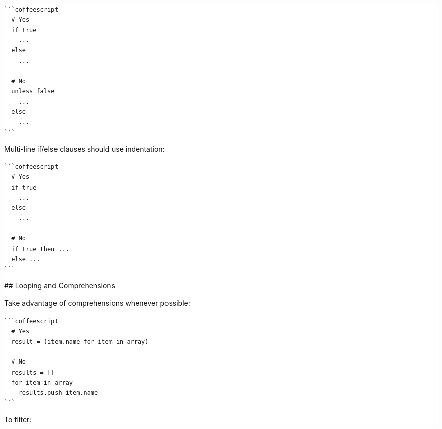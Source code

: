     ```coffeescript
      # Yes
      if true
        ...
      else
        ...

      # No
      unless false
        ...
      else
        ...
    ```

Multi-line if/else clauses should use indentation:

    ```coffeescript
      # Yes
      if true
        ...
      else
        ...

      # No
      if true then ...
      else ...
    ```

<a name="looping_and_comprehensions"/>
## Looping and Comprehensions

Take advantage of comprehensions whenever possible:

    ```coffeescript
      # Yes
      result = (item.name for item in array)

      # No
      results = []
      for item in array
        results.push item.name
    ```

To filter:
